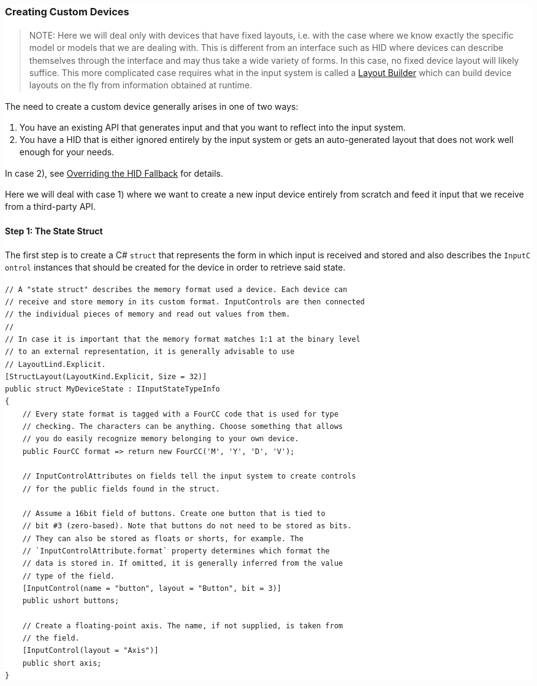 ### Creating Custom Devices

>NOTE: Here we will deal only with devices that have fixed layouts, i.e. with the case where we know exactly the specific model or models that we are dealing with. This is different from an interface such as HID where devices can describe themselves through the interface and may thus take a wide variety of forms. In this case, no fixed device layout will likely suffice. This more complicated case requires what in the input system is called a [Layout Builder](Layouts.md#layout-builders) which can build device layouts on the fly from information obtained at runtime.

The need to create a custom device generally arises in one of two ways:

1. You have an existing API that generates input and that you want to reflect into the input system.
2. You have a HID that is either ignored entirely by the input system or gets an auto-generated layout that does not work well enough for your needs.

In case 2), see [Overriding the HID Fallback](HID.md#overriding-the-hid-fallback) for details.

Here we will deal with case 1) where we want to create a new input device entirely from scratch and feed it input that we receive from a third-party API.

#### Step 1: The State Struct

The first step is to create a C# `struct` that represents the form in which input is received and stored and also describes the `InputControl` instances that should be created for the device in order to retrieve said state.

```CSharp
// A "state struct" describes the memory format used a device. Each device can
// receive and store memory in its custom format. InputControls are then connected
// the individual pieces of memory and read out values from them.
//
// In case it is important that the memory format matches 1:1 at the binary level
// to an external representation, it is generally advisable to use
// LayoutLind.Explicit.
[StructLayout(LayoutKind.Explicit, Size = 32)]
public struct MyDeviceState : IInputStateTypeInfo
{
    // Every state format is tagged with a FourCC code that is used for type
    // checking. The characters can be anything. Choose something that allows
    // you do easily recognize memory belonging to your own device.
    public FourCC format => return new FourCC('M', 'Y', 'D', 'V');

    // InputControlAttributes on fields tell the input system to create controls
    // for the public fields found in the struct.

    // Assume a 16bit field of buttons. Create one button that is tied to
    // bit #3 (zero-based). Note that buttons do not need to be stored as bits.
    // They can also be stored as floats or shorts, for example. The
    // `InputControlAttribute.format` property determines which format the
    // data is stored in. If omitted, it is generally inferred from the value
    // type of the field.
    [InputControl(name = "button", layout = "Button", bit = 3)]
    public ushort buttons;

    // Create a floating-point axis. The name, if not supplied, is taken from
    // the field.
    [InputControl(layout = "Axis")]
    public short axis;
}
```
